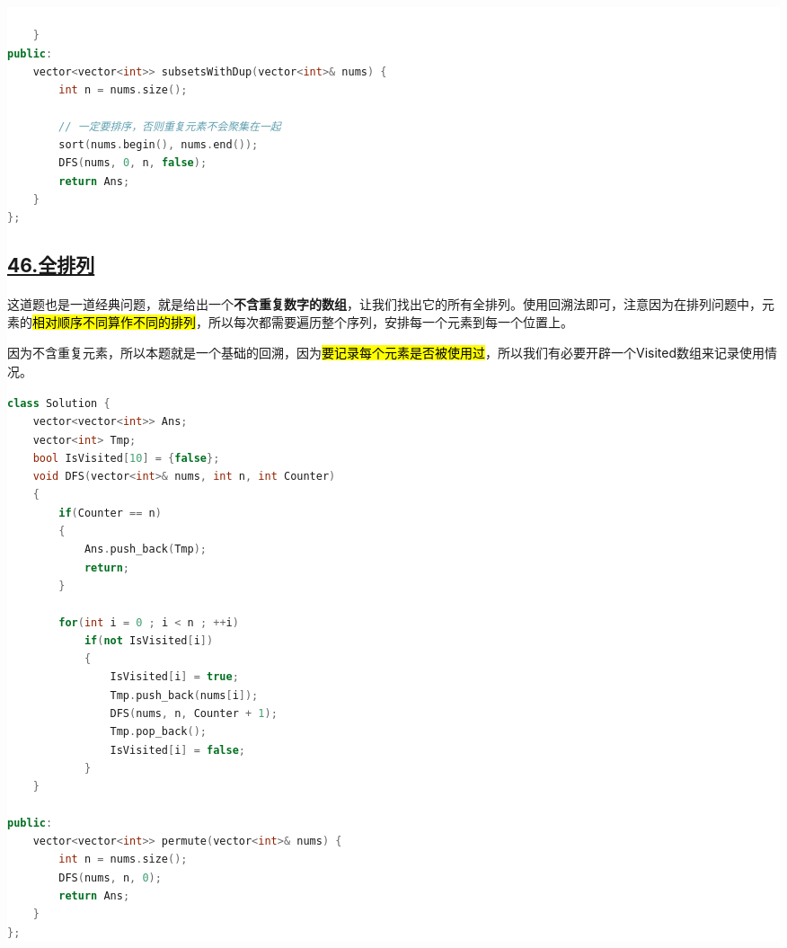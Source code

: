 ```cpp

    }
public:
    vector<vector<int>> subsetsWithDup(vector<int>& nums) {
        int n = nums.size();

        // 一定要排序，否则重复元素不会聚集在一起
        sort(nums.begin(), nums.end());
        DFS(nums, 0, n, false);
        return Ans;
    }
};
```

## [46.全排列](https://leetcode.cn/problems/permutations/description/)

这道题也是一道经典问题，就是给出一个<b>不含重复数字的数组</b>，让我们找出它的所有全排列。使用回溯法即可，注意因为在排列问题中，元素的<mark>相对顺序不同算作不同的排列</mark>，所以每次都需要遍历整个序列，安排每一个元素到每一个位置上。

因为不含重复元素，所以本题就是一个基础的回溯，因为<mark>要记录每个元素是否被使用过</mark>，所以我们有必要开辟一个Visited数组来记录使用情况。

```cpp
class Solution {
    vector<vector<int>> Ans;
    vector<int> Tmp;
    bool IsVisited[10] = {false};
    void DFS(vector<int>& nums, int n, int Counter)
    {
        if(Counter == n)
        {
            Ans.push_back(Tmp);
            return;
        }

        for(int i = 0 ; i < n ; ++i)
            if(not IsVisited[i])
            {
                IsVisited[i] = true;
                Tmp.push_back(nums[i]);
                DFS(nums, n, Counter + 1);
                Tmp.pop_back();
                IsVisited[i] = false;
            }
    }

public:
    vector<vector<int>> permute(vector<int>& nums) {
        int n = nums.size();
        DFS(nums, n, 0);
        return Ans;
    }
};

```
